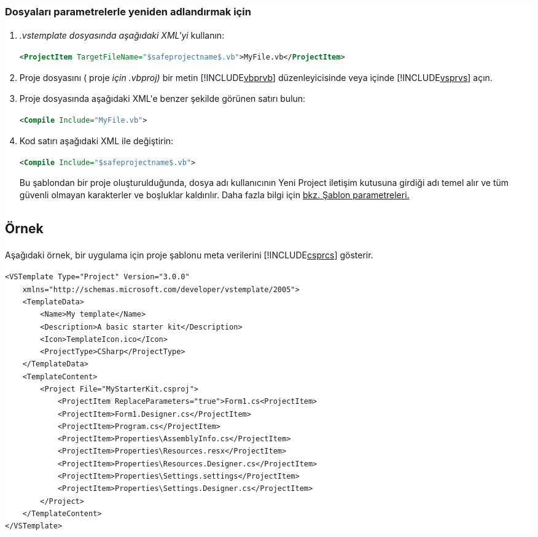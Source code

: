 ### <a name="to-rename-files-with-parameters"></a>Dosyaları parametrelerle yeniden adlandırmak için

1. *.vstemplate dosyasında aşağıdaki XML'yi* kullanın:

   ```xml
   <ProjectItem TargetFileName="$safeprojectname$.vb">MyFile.vb</ProjectItem>
   ```

2. Proje dosyasını ( proje *için .vbproj)* bir metin [!INCLUDE[vbprvb](../code-quality/includes/vbprvb_md.md)] düzenleyicisinde veya içinde [!INCLUDE[vsprvs](../code-quality/includes/vsprvs_md.md)] açın.

3. Proje dosyasında aşağıdaki XML'e benzer şekilde görünen satırı bulun:

   ```xml
   <Compile Include="MyFile.vb">
   ```

4. Kod satırı aşağıdaki XML ile değiştirin:

   ```xml
   <Compile Include="$safeprojectname$.vb">
   ```

    Bu şablondan bir proje oluşturulduğunda, dosya adı kullanıcının Yeni Project  iletişim kutusuna girdiği adı temel alır ve tüm güvenli olmayan karakterler ve boşluklar kaldırılır. Daha fazla bilgi için [bkz. Şablon parametreleri.](../ide/template-parameters.md)

## <a name="example"></a>Örnek
 Aşağıdaki örnek, bir uygulama için proje şablonu meta verilerini [!INCLUDE[csprcs](../data-tools/includes/csprcs_md.md)] gösterir.

```
<VSTemplate Type="Project" Version="3.0.0"
    xmlns="http://schemas.microsoft.com/developer/vstemplate/2005">
    <TemplateData>
        <Name>My template</Name>
        <Description>A basic starter kit</Description>
        <Icon>TemplateIcon.ico</Icon>
        <ProjectType>CSharp</ProjectType>
    </TemplateData>
    <TemplateContent>
        <Project File="MyStarterKit.csproj">
            <ProjectItem ReplaceParameters="true">Form1.cs<ProjectItem>
            <ProjectItem>Form1.Designer.cs</ProjectItem>
            <ProjectItem>Program.cs</ProjectItem>
            <ProjectItem>Properties\AssemblyInfo.cs</ProjectItem>
            <ProjectItem>Properties\Resources.resx</ProjectItem>
            <ProjectItem>Properties\Resources.Designer.cs</ProjectItem>
            <ProjectItem>Properties\Settings.settings</ProjectItem>
            <ProjectItem>Properties\Settings.Designer.cs</ProjectItem>
        </Project>
    </TemplateContent>
</VSTemplate>
```
